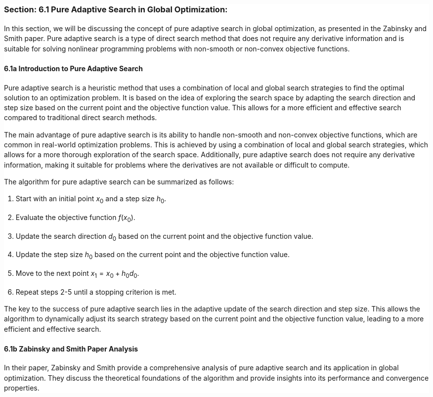 

### Section: 6.1 Pure Adaptive Search in Global Optimization:



In this section, we will be discussing the concept of pure adaptive search in global optimization, as presented in the Zabinsky and Smith paper. Pure adaptive search is a type of direct search method that does not require any derivative information and is suitable for solving nonlinear programming problems with non-smooth or non-convex objective functions.



#### 6.1a Introduction to Pure Adaptive Search



Pure adaptive search is a heuristic method that uses a combination of local and global search strategies to find the optimal solution to an optimization problem. It is based on the idea of exploring the search space by adapting the search direction and step size based on the current point and the objective function value. This allows for a more efficient and effective search compared to traditional direct search methods.



The main advantage of pure adaptive search is its ability to handle non-smooth and non-convex objective functions, which are common in real-world optimization problems. This is achieved by using a combination of local and global search strategies, which allows for a more thorough exploration of the search space. Additionally, pure adaptive search does not require any derivative information, making it suitable for problems where the derivatives are not available or difficult to compute.



The algorithm for pure adaptive search can be summarized as follows:



1. Start with an initial point $x_0$ and a step size $h_0$.

2. Evaluate the objective function $f(x_0)$.

3. Update the search direction $d_0$ based on the current point and the objective function value.

4. Update the step size $h_0$ based on the current point and the objective function value.

5. Move to the next point $x_1 = x_0 + h_0d_0$.

6. Repeat steps 2-5 until a stopping criterion is met.



The key to the success of pure adaptive search lies in the adaptive update of the search direction and step size. This allows the algorithm to dynamically adjust its search strategy based on the current point and the objective function value, leading to a more efficient and effective search.



#### 6.1b Zabinsky and Smith Paper Analysis



In their paper, Zabinsky and Smith provide a comprehensive analysis of pure adaptive search and its application in global optimization. They discuss the theoretical foundations of the algorithm and provide insights into its performance and convergence properties.
